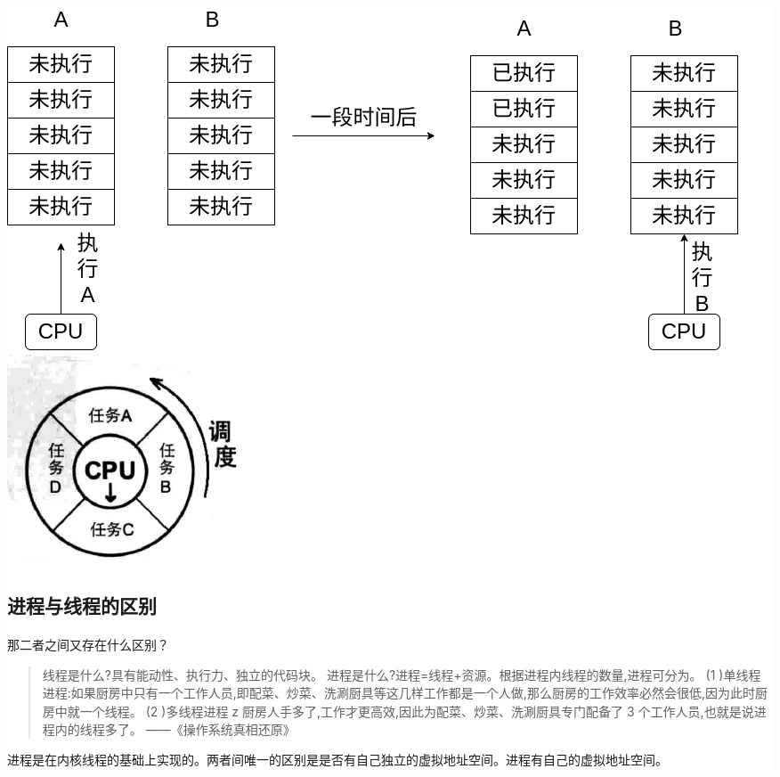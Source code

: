 ![图 4](images/c4a890663a39130a2510b162dddf8f9992555aea06f6773ac87e525886ddd44e.png)  
![图 5](images/1c4bbf2d3ef744f45cf503924549536df8c87694e3f7d33d94585ac0e11f16be.png)  

## 进程与线程的区别
那二者之间又存在什么区别？
>线程是什么?具有能动性、执行力、独立的代码块。
进程是什么?进程=线程+资源。根据进程内线程的数量,进程可分为。
(1 )单线程进程:如果厨房中只有一个工作人员,即配菜、炒菜、洗涮厨具等这几样工作都是一个人做,那么厨房的工作效率必然会很低,因为此时厨房中就一个线程。
(2 )多线程进程 z 厨房人手多了,工作才更高效,因此为配菜、炒菜、洗涮厨具专门配备了 3 个工作人员,也就是说进程内的线程多了。
——《操作系统真相还原》

进程是在内核线程的基础上实现的。两者间唯一的区别是是否有自己独立的虚拟地址空间。进程有自己的虚拟地址空间。